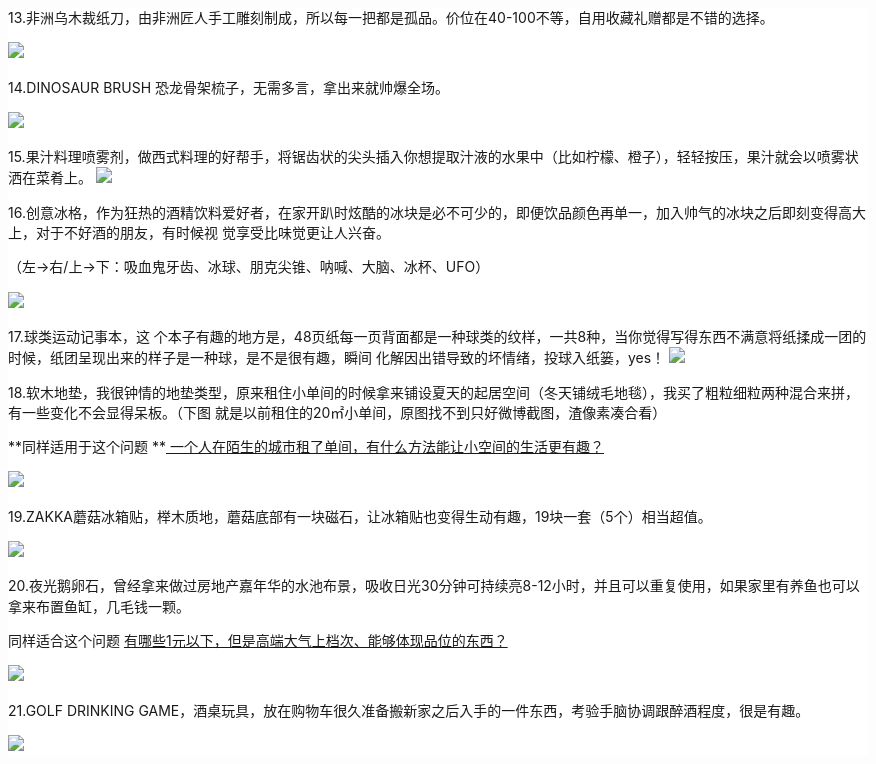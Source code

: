 

13.非洲乌木裁纸刀，由非洲匠人手工雕刻制成，所以每一把都是孤品。价位在40-100不等，自用收藏礼赠都是不错的选择。

![](http://pic2.zhimg.com/ebb98671510700f72f3eebad472ee8e3_b.jpg)



14.DINOSAUR BRUSH 恐龙骨架梳子，无需多言，拿出来就帅爆全场。

![](http://pic2.zhimg.com/2ddcd26823686070ba9596d52f255504_b.jpg)


15.果汁料理喷雾剂，做西式料理的好帮手，将锯齿状的尖头插入你想提取汁液的水果中（比如柠檬、橙子），轻轻按压，果汁就会以喷雾状洒在菜肴上。
![](http://pic2.zhimg.com/e84fd6cec84a74d6a396b816bfb44f16_b.jpg)



16.创意冰格，作为狂热的酒精饮料爱好者，在家开趴时炫酷的冰块是必不可少的，即便饮品颜色再单一，加入帅气的冰块之后即刻变得高大上，对于不好酒的朋友，有时候视
觉享受比味觉更让人兴奋。

（左→右/上→下：吸血鬼牙齿、冰球、朋克尖锥、呐喊、大脑、冰杯、UFO）  

![](http://pic2.zhimg.com/a4375823a3f40a0ce9a94d11b9825eaf_b.jpg)

 17.球类运动记事本，这
个本子有趣的地方是，48页纸每一页背面都是一种球类的纹样，一共8种，当你觉得写得东西不满意将纸揉成一团的时候，纸团呈现出来的样子是一种球，是不是很有趣，瞬间
化解因出错导致的坏情绪，投球入纸篓，yes！
![](http://pic4.zhimg.com/b0b988a642696f4b8df49eef595ed317_b.jpg)



18.软木地垫，我很钟情的地垫类型，原来租住小单间的时候拿来铺设夏天的起居空间（冬天铺绒毛地毯），我买了粗粒细粒两种混合来拼，有一些变化不会显得呆板。（下图
就是以前租住的20㎡小单间，原图找不到只好微博截图，渣像素凑合看）

**同样适用于这个问题 **[ 一个人在陌生的城市租了单间，有什么方法能让小空间的生活更有趣？ ](http://www.zhihu.com/question/21752718)   

![](http://pic3.zhimg.com/f8595c3b0f31a44fc0f59f6d61d96691_b.jpg)



19.ZAKKA蘑菇冰箱贴，榉木质地，蘑菇底部有一块磁石，让冰箱贴也变得生动有趣，19块一套（5个）相当超值。

![](http://pic2.zhimg.com/cc533ffffc03ee344e6cf5a85ac4823d_b.jpg)



20.夜光鹅卵石，曾经拿来做过房地产嘉年华的水池布景，吸收日光30分钟可持续亮8-12小时，并且可以重复使用，如果家里有养鱼也可以拿来布置鱼缸，几毛钱一颗。

同样适合这个问题 [ 有哪些1元以下，但是高端大气上档次、能够体现品位的东西？
](http://www.zhihu.com/question/23087389)

![](http://pic1.zhimg.com/35e06ba4250fe60f92c1d36965197886_b.jpg)



21.GOLF DRINKING GAME，酒桌玩具，放在购物车很久准备搬新家之后入手的一件东西，考验手脑协调跟醉酒程度，很是有趣。

![](http://pic3.zhimg.com/d219f228583eb47360ff9fe662ff95c2_b.jpg)

  